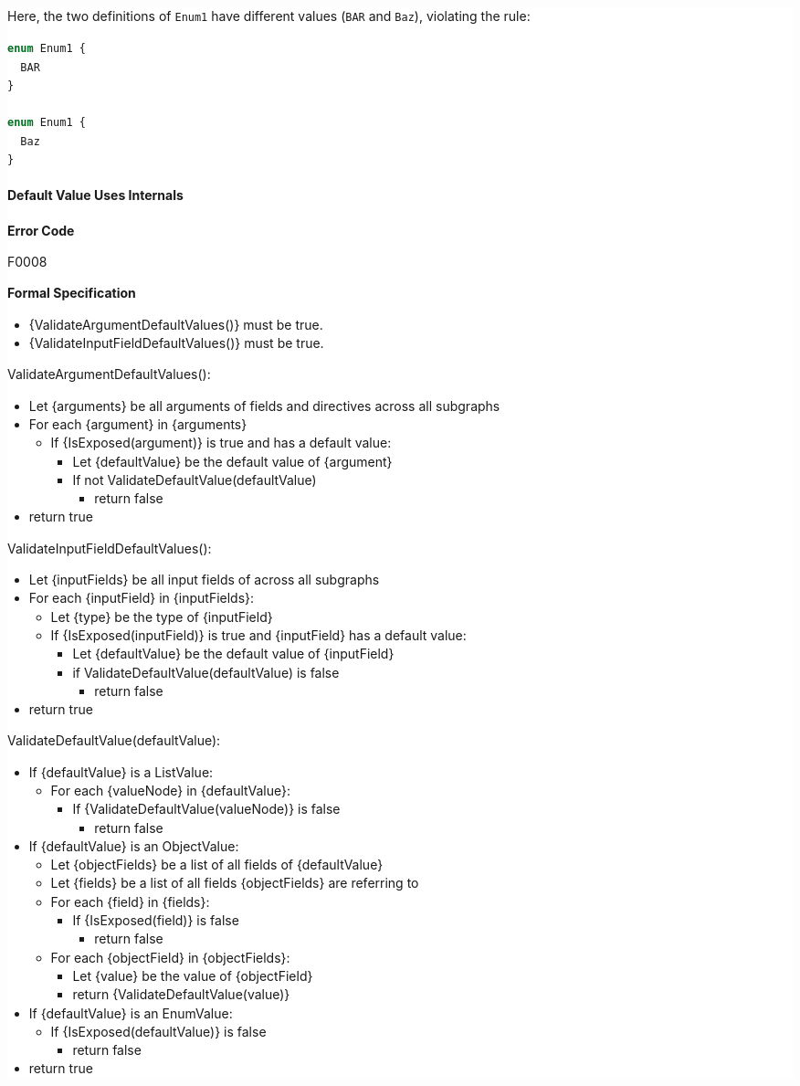 Here, the two definitions of `Enum1` have different values (`BAR` and `Baz`),
violating the rule:

```graphql counter-example
enum Enum1 {
  BAR
}

enum Enum1 {
  Baz
}
```

#### Default Value Uses Internals

**Error Code**

F0008

**Formal Specification**

- {ValidateArgumentDefaultValues()} must be true.
- {ValidateInputFieldDefaultValues()} must be true.

ValidateArgumentDefaultValues():

- Let {arguments} be all arguments of fields and directives across all subgraphs
- For each {argument} in {arguments}
  - If {IsExposed(argument)} is true and has a default value:
    - Let {defaultValue} be the default value of {argument}
    - If not ValidateDefaultValue(defaultValue)
      - return false
- return true

ValidateInputFieldDefaultValues():

- Let {inputFields} be all input fields of across all subgraphs
- For each {inputField} in {inputFields}:
  - Let {type} be the type of {inputField}
  - If {IsExposed(inputField)} is true and {inputField} has a default value:
    - Let {defaultValue} be the default value of {inputField}
    - if ValidateDefaultValue(defaultValue) is false
      - return false
- return true

ValidateDefaultValue(defaultValue):

- If {defaultValue} is a ListValue:
  - For each {valueNode} in {defaultValue}:
    - If {ValidateDefaultValue(valueNode)} is false
      - return false
- If {defaultValue} is an ObjectValue:
  - Let {objectFields} be a list of all fields of {defaultValue}
  - Let {fields} be a list of all fields {objectFields} are referring to
  - For each {field} in {fields}:
    - If {IsExposed(field)} is false
      - return false
  - For each {objectField} in {objectFields}:
    - Let {value} be the value of {objectField}
    - return {ValidateDefaultValue(value)}
- If {defaultValue} is an EnumValue:
  - If {IsExposed(defaultValue)} is false
    - return false
- return true
